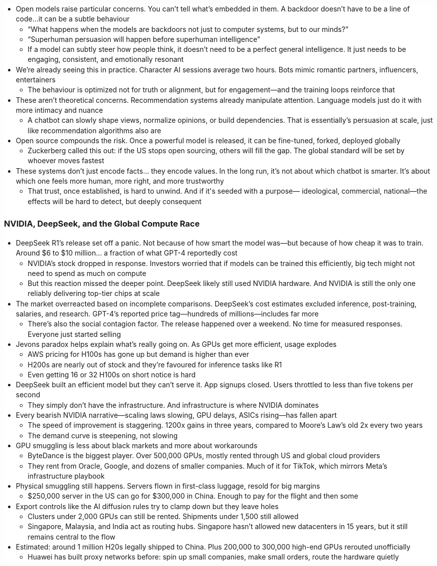 - Open models raise particular concerns. You can’t tell what’s embedded in them. A backdoor doesn’t have to be a line of code...it can be a subtle behaviour
    - “What happens when the models are backdoors not just to computer systems, but to our minds?”
    - “Superhuman persuasion will happen before superhuman intelligence”
    - If a model can subtly steer how people think, it doesn’t need to be a perfect general intelligence. It just needs to be engaging, consistent, and emotionally resonant
- We’re already seeing this in practice. Character AI sessions average two hours. Bots mimic romantic partners, influencers, entertainers
    - The behaviour is optimized not for truth or alignment, but for engagement—and the training loops reinforce that
- These aren’t theoretical concerns. Recommendation systems already manipulate attention. Language models just do it with more intimacy and nuance
    - A chatbot can slowly shape views, normalize opinions, or build dependencies. That is essentially’s persuasion at scale, just like recommendation algorithms also are
- Open source compounds the risk. Once a powerful model is released, it can be fine-tuned, forked, deployed globally
    - Zuckerberg called this out: if the US stops open sourcing, others will fill the gap. The global standard will be set by whoever moves fastest
- These systems don’t just encode facts... they encode values. In the long run, it’s not about which chatbot is smarter. It’s about which one feels more human, more right, and more trustworthy
    - That trust, once established, is hard to unwind. And if it's seeded with a purpose— ideological, commercial, national—the effects will be hard to detect, but deeply consequent

### NVIDIA, DeepSeek, and the Global Compute Race
- DeepSeek R1’s release set off a panic. Not because of how smart the model was—but because of how cheap it was to train. Around $6 to $10 million... a fraction of what GPT-4 reportedly cost
    - NVIDIA’s stock dropped in response. Investors worried that if models can be trained this efficiently, big tech might not need to spend as much on compute
    - But this reaction missed the deeper point. DeepSeek likely still used NVIDIA hardware. And NVIDIA is still the only one reliably delivering top-tier chips at scale
- The market overreacted based on incomplete comparisons. DeepSeek’s cost estimates excluded inference, post-training, salaries, and research. GPT-4’s reported price tag—hundreds of millions—includes far more
    - There’s also the social contagion factor. The release happened over a weekend. No time for measured responses. Everyone just started selling
- Jevons paradox helps explain what’s really going on. As GPUs get more efficient, usage explodes
    - AWS pricing for H100s has gone up but demand is higher than ever
    - H200s are nearly out of stock and they’re favoured for inference tasks like R1
    - Even getting 16 or 32 H100s on short notice is hard
- DeepSeek built an efficient model but they can’t serve it. App signups closed. Users throttled to less than five tokens per second
    - They simply don’t have the infrastructure. And infrastructure is where NVIDIA dominates
- Every bearish NVIDIA narrative—scaling laws slowing, GPU delays, ASICs rising—has fallen apart
    - The speed of improvement is staggering. 1200x gains in three years, compared to Moore’s Law’s old 2x every two years
    - The demand curve is steepening, not slowing
- GPU smuggling is less about black markets and more about workarounds
    - ByteDance is the biggest player. Over 500,000 GPUs, mostly rented through US and global cloud providers
    - They rent from Oracle, Google, and dozens of smaller companies. Much of it for TikTok, which mirrors Meta’s infrastructure playbook
- Physical smuggling still happens. Servers flown in first-class luggage, resold for big margins
    - $250,000 server in the US can go for $300,000 in China. Enough to pay for the flight and then some
- Export controls like the AI diffusion rules try to clamp down but they leave holes
    - Clusters under 2,000 GPUs can still be rented. Shipments under 1,500 still allowed
    - Singapore, Malaysia, and India act as routing hubs. Singapore hasn’t allowed new datacenters in 15 years, but it still remains central to the flow
- Estimated: around 1 million H20s legally shipped to China. Plus 200,000 to 300,000 high-end GPUs rerouted unofficially
    - Huawei has built proxy networks before: spin up small companies, make small orders, route the hardware quietly